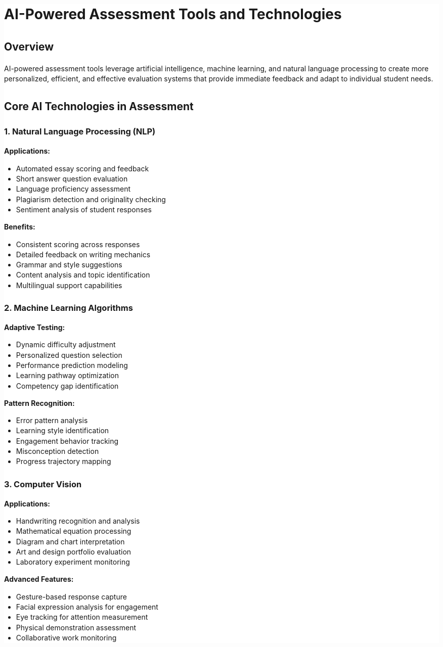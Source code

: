 # AI-Powered Assessment Tools and Technologies

## Overview
AI-powered assessment tools leverage artificial intelligence, machine learning, and natural language processing to create more personalized, efficient, and effective evaluation systems that provide immediate feedback and adapt to individual student needs.

## Core AI Technologies in Assessment

### 1. Natural Language Processing (NLP)
**Applications:**
- Automated essay scoring and feedback
- Short answer question evaluation
- Language proficiency assessment
- Plagiarism detection and originality checking
- Sentiment analysis of student responses

**Benefits:**
- Consistent scoring across responses
- Detailed feedback on writing mechanics
- Grammar and style suggestions
- Content analysis and topic identification
- Multilingual support capabilities

### 2. Machine Learning Algorithms
**Adaptive Testing:**
- Dynamic difficulty adjustment
- Personalized question selection
- Performance prediction modeling
- Learning pathway optimization
- Competency gap identification

**Pattern Recognition:**
- Error pattern analysis
- Learning style identification
- Engagement behavior tracking
- Misconception detection
- Progress trajectory mapping

### 3. Computer Vision
**Applications:**
- Handwriting recognition and analysis
- Mathematical equation processing
- Diagram and chart interpretation
- Art and design portfolio evaluation
- Laboratory experiment monitoring

**Advanced Features:**
- Gesture-based response capture
- Facial expression analysis for engagement
- Eye tracking for attention measurement
- Physical demonstration assessment
- Collaborative work monitoring
